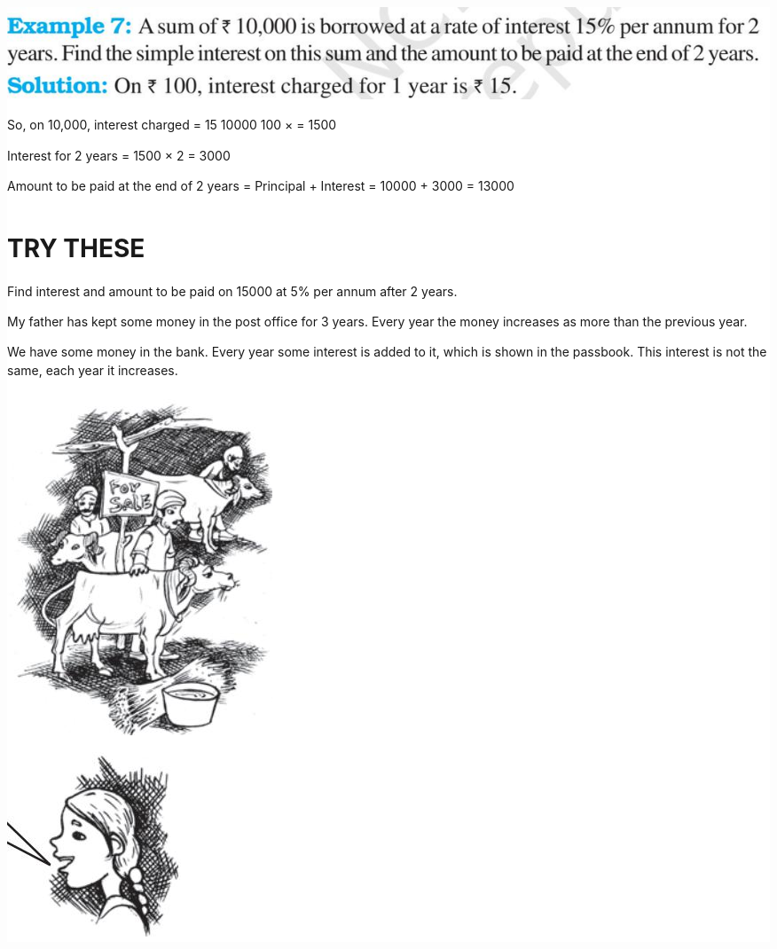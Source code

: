![](_page_6_Picture_10.jpeg)

So, on 10,000, interest charged = 15 10000 100 × = 1500

Interest for 2 years = 1500 × 2 = 3000

Amount to be paid at the end of 2 years = Principal + Interest = 10000 + 3000 = 13000

# TRY THESE

Find interest and amount to be paid on 15000 at 5% per annum after 2 years.

My father has kept some money in the post office for 3 years. Every year the money increases as more than the previous year.

We have some money in the bank. Every year some interest is added to it, which is shown in the passbook. This interest is not the same, each year it increases.

![](_page_6_Picture_18.jpeg)

![](_page_6_Picture_19.jpeg)
